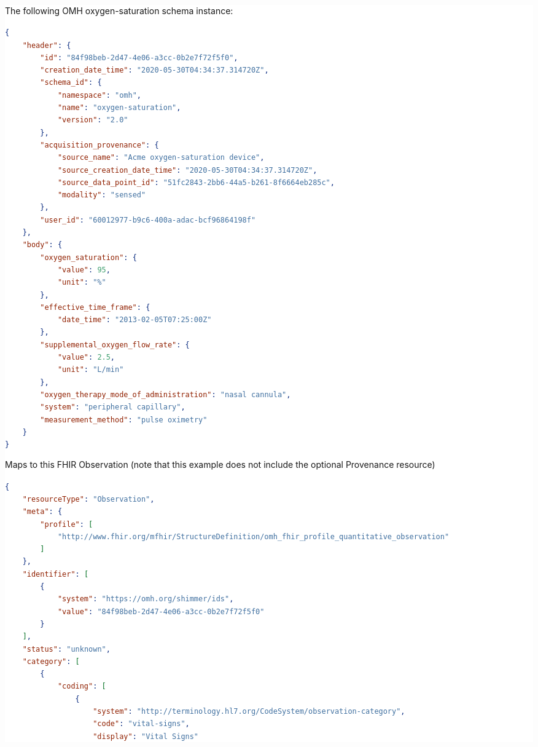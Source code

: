 The following OMH oxygen-saturation schema instance:

~~~json
{
    "header": {
        "id": "84f98beb-2d47-4e06-a3cc-0b2e7f72f5f0",
        "creation_date_time": "2020-05-30T04:34:37.314720Z",
        "schema_id": {
            "namespace": "omh",
            "name": "oxygen-saturation",
            "version": "2.0"
        },
        "acquisition_provenance": {
            "source_name": "Acme oxygen-saturation device",
            "source_creation_date_time": "2020-05-30T04:34:37.314720Z",
            "source_data_point_id": "51fc2843-2bb6-44a5-b261-8f6664eb285c",
            "modality": "sensed"
        },
        "user_id": "60012977-b9c6-400a-adac-bcf96864198f"
    },
    "body": {
        "oxygen_saturation": {
            "value": 95,
            "unit": "%"
        },
        "effective_time_frame": {
            "date_time": "2013-02-05T07:25:00Z"
        },
        "supplemental_oxygen_flow_rate": {
            "value": 2.5,
            "unit": "L/min"
        },
        "oxygen_therapy_mode_of_administration": "nasal cannula",
        "system": "peripheral capillary",
        "measurement_method": "pulse oximetry"
    }
}
~~~

Maps to this FHIR Observation (note that this example does not include the optional Provenance resource)

~~~json
{
    "resourceType": "Observation",
    "meta": {
        "profile": [
            "http://www.fhir.org/mfhir/StructureDefinition/omh_fhir_profile_quantitative_observation"
        ]
    },
    "identifier": [
        {
            "system": "https://omh.org/shimmer/ids",
            "value": "84f98beb-2d47-4e06-a3cc-0b2e7f72f5f0"
        }
    ],
    "status": "unknown",
    "category": [
        {
            "coding": [
                {
                    "system": "http://terminology.hl7.org/CodeSystem/observation-category",
                    "code": "vital-signs",
                    "display": "Vital Signs"
~~~